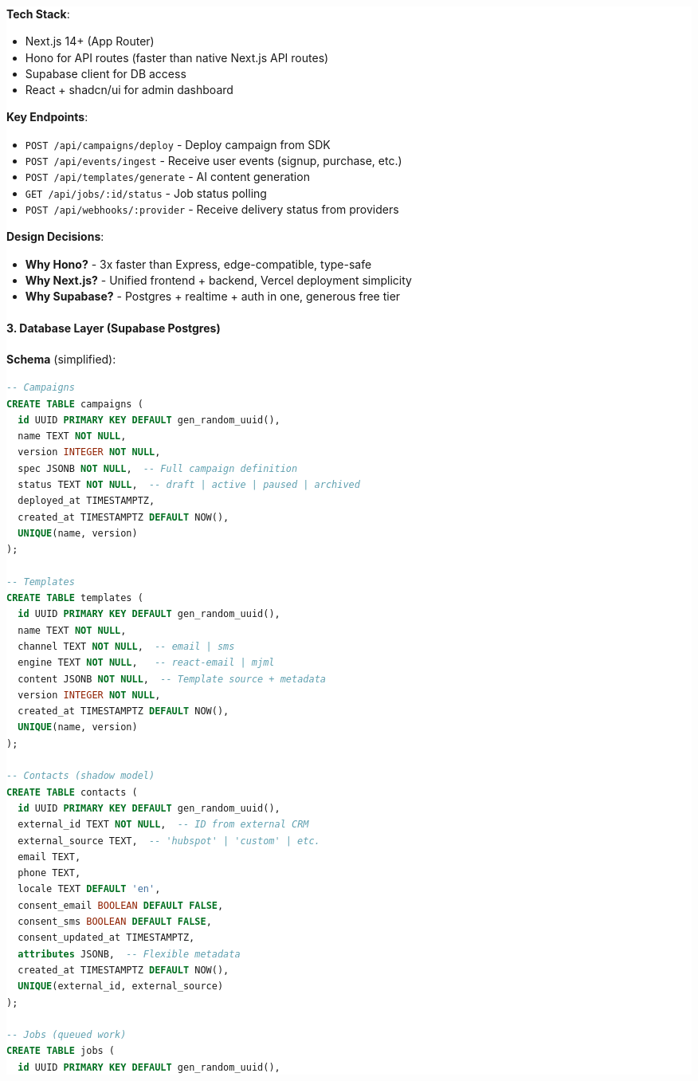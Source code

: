 **Tech Stack**:
- Next.js 14+ (App Router)
- Hono for API routes (faster than native Next.js API routes)
- Supabase client for DB access
- React + shadcn/ui for admin dashboard

**Key Endpoints**:
- `POST /api/campaigns/deploy` - Deploy campaign from SDK
- `POST /api/events/ingest` - Receive user events (signup, purchase, etc.)
- `POST /api/templates/generate` - AI content generation
- `GET /api/jobs/:id/status` - Job status polling
- `POST /api/webhooks/:provider` - Receive delivery status from providers

**Design Decisions**:
- **Why Hono?** - 3x faster than Express, edge-compatible, type-safe
- **Why Next.js?** - Unified frontend + backend, Vercel deployment simplicity
- **Why Supabase?** - Postgres + realtime + auth in one, generous free tier

#### **3. Database Layer (Supabase Postgres)**

**Schema** (simplified):

```sql
-- Campaigns
CREATE TABLE campaigns (
  id UUID PRIMARY KEY DEFAULT gen_random_uuid(),
  name TEXT NOT NULL,
  version INTEGER NOT NULL,
  spec JSONB NOT NULL,  -- Full campaign definition
  status TEXT NOT NULL,  -- draft | active | paused | archived
  deployed_at TIMESTAMPTZ,
  created_at TIMESTAMPTZ DEFAULT NOW(),
  UNIQUE(name, version)
);

-- Templates
CREATE TABLE templates (
  id UUID PRIMARY KEY DEFAULT gen_random_uuid(),
  name TEXT NOT NULL,
  channel TEXT NOT NULL,  -- email | sms
  engine TEXT NOT NULL,   -- react-email | mjml
  content JSONB NOT NULL,  -- Template source + metadata
  version INTEGER NOT NULL,
  created_at TIMESTAMPTZ DEFAULT NOW(),
  UNIQUE(name, version)
);

-- Contacts (shadow model)
CREATE TABLE contacts (
  id UUID PRIMARY KEY DEFAULT gen_random_uuid(),
  external_id TEXT NOT NULL,  -- ID from external CRM
  external_source TEXT,  -- 'hubspot' | 'custom' | etc.
  email TEXT,
  phone TEXT,
  locale TEXT DEFAULT 'en',
  consent_email BOOLEAN DEFAULT FALSE,
  consent_sms BOOLEAN DEFAULT FALSE,
  consent_updated_at TIMESTAMPTZ,
  attributes JSONB,  -- Flexible metadata
  created_at TIMESTAMPTZ DEFAULT NOW(),
  UNIQUE(external_id, external_source)
);

-- Jobs (queued work)
CREATE TABLE jobs (
  id UUID PRIMARY KEY DEFAULT gen_random_uuid(),
```